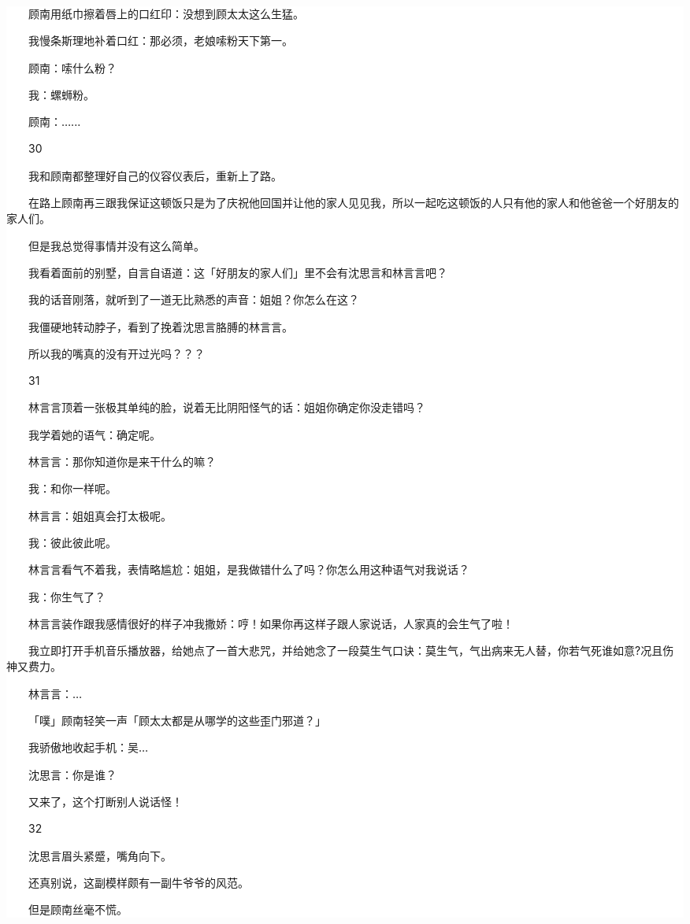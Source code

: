 &emsp;&emsp;顾南用纸巾擦着唇上的口红印：没想到顾太太这么生猛。  
  
&emsp;&emsp;我慢条斯理地补着口红：那必须，老娘嗦粉天下第一。  
  
&emsp;&emsp;顾南：嗦什么粉？  
  
&emsp;&emsp;我：螺蛳粉。  
  
&emsp;&emsp;顾南：…...  
  
&emsp;&emsp;30  
  
&emsp;&emsp;我和顾南都整理好自己的仪容仪表后，重新上了路。  
  
&emsp;&emsp;在路上顾南再三跟我保证这顿饭只是为了庆祝他回国并让他的家人见见我，所以一起吃这顿饭的人只有他的家人和他爸爸一个好朋友的家人们。  
  
&emsp;&emsp;但是我总觉得事情并没有这么简单。  
  
&emsp;&emsp;我看着面前的别墅，自言自语道：这「好朋友的家人们」里不会有沈思言和林言言吧？  
  
&emsp;&emsp;我的话音刚落，就听到了一道无比熟悉的声音：姐姐？你怎么在这？  
  
&emsp;&emsp;我僵硬地转动脖子，看到了挽着沈思言胳膊的林言言。  
  
&emsp;&emsp;所以我的嘴真的没有开过光吗？？？  
  
&emsp;&emsp;31  
  
&emsp;&emsp;林言言顶着一张极其单纯的脸，说着无比阴阳怪气的话：姐姐你确定你没走错吗？  
  
&emsp;&emsp;我学着她的语气：确定呢。  
  
&emsp;&emsp;林言言：那你知道你是来干什么的嘛？  
  
&emsp;&emsp;我：和你一样呢。  
  
&emsp;&emsp;林言言：姐姐真会打太极呢。  
  
&emsp;&emsp;我：彼此彼此呢。  
  
&emsp;&emsp;林言言看气不着我，表情略尴尬：姐姐，是我做错什么了吗？你怎么用这种语气对我说话？  
  
&emsp;&emsp;我：你生气了？  
  
&emsp;&emsp;林言言装作跟我感情很好的样子冲我撒娇：哼！如果你再这样子跟人家说话，人家真的会生气了啦！  
  
&emsp;&emsp;我立即打开手机音乐播放器，给她点了一首大悲咒，并给她念了一段莫生气口诀：莫生气，气出病来无人替，你若气死谁如意?况且伤神又费力。  
  
&emsp;&emsp;林言言：…  
  
&emsp;&emsp;「噗」顾南轻笑一声「顾太太都是从哪学的这些歪门邪道？」  
  
&emsp;&emsp;我骄傲地收起手机：吴…  
  
&emsp;&emsp;沈思言：你是谁？  
  
&emsp;&emsp;又来了，这个打断别人说话怪！  
  
&emsp;&emsp;32  
  
&emsp;&emsp;沈思言眉头紧蹙，嘴角向下。  
  
&emsp;&emsp;还真别说，这副模样颇有一副牛爷爷的风范。  
  
&emsp;&emsp;但是顾南丝毫不慌。  
  